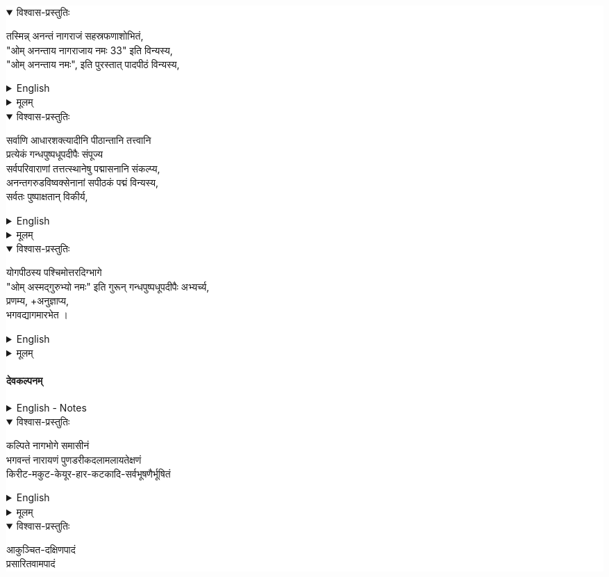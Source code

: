 <details open><summary>विश्वास-प्रस्तुतिः</summary>

तस्मिन्न् अनन्तं नागराजं सहस्रफणाशोभितं,  
"ओम् अनन्ताय नागराजाय नमः 33" इति विन्यस्य,  
"ओम् अनन्ताय नमः", इति पुरस्तात् पादपीठं विन्यस्य,  
</details>

<details><summary>English</summary></details>


<details><summary>मूलम्</summary></details>

<details open><summary>विश्वास-प्रस्तुतिः</summary>

सर्वाणि आधारशक्त्यादीनि पीठान्तानि तत्त्वानि  
प्रत्येकं गन्धपुष्पधूपदीपैः संपूज्य  
सर्वपरिवाराणां तत्तत्स्थानेषु पद्मासनानि संकल्प्य,  
अनन्तगरुडविष्वक्सेनानां सपीठकं पद्मं विन्यस्य,  
सर्वतः पुष्पाक्षतान् विकीर्य,  
</details>

<details><summary>English</summary></details>


<details><summary>मूलम्</summary></details>


<details open><summary>विश्वास-प्रस्तुतिः</summary>

योगपीठस्य पश्चिमोत्तरदिग्भागे  
"ओम् अस्मद्गुरुभ्यो नमः" इति गुरून् गन्धपुष्पधूपदीपैः अभ्यर्च्य,  
प्रणम्य, +अनुज्ञाप्य,  
भगवद्यागमारभेत ।
</details>

<details><summary>English</summary></details>


<details><summary>मूलम्</summary></details>

#### देवकल्पनम्
<details><summary>English - Notes</summary></details>


<details open><summary>विश्वास-प्रस्तुतिः</summary>

कल्पिते नागभोगे समासीनं  
भगवन्तं नारायणं पुणडरीकदलामलायतेक्षणं  
किरीट-मकुट-केयूर-हार-कटकादि-सर्वभूषणैर्भूषितं  
</details>

<details><summary>English</summary></details>


<details><summary>मूलम्</summary></details>


<details open><summary>विश्वास-प्रस्तुतिः</summary>

आकुञ्चित-दक्षिणपादं  
प्रसारितवामपादं  
